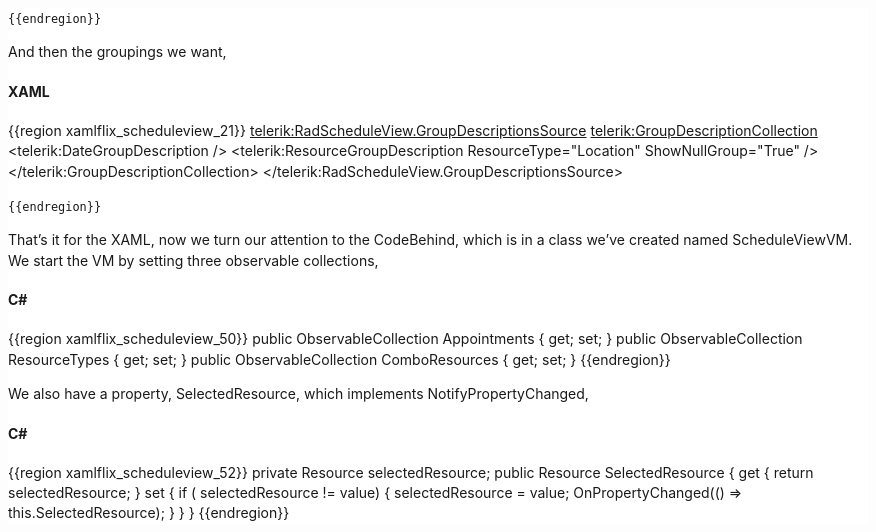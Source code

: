 	
	{{endregion}}



And then the groupings we want,
        

#### __XAML__

{{region xamlflix_scheduleview_21}}
	 <telerik:RadScheduleView.GroupDescriptionsSource>
	     <telerik:GroupDescriptionCollection>
	       <telerik:DateGroupDescription />
	       <telerik:ResourceGroupDescription ResourceType="Location" ShowNullGroup="True" />
	     </telerik:GroupDescriptionCollection>
	 </telerik:RadScheduleView.GroupDescriptionsSource>     
	
	{{endregion}}



That’s it for the XAML, now we turn our attention to the CodeBehind, which is in a class we’ve created named ScheduleViewVM.
          We start the VM by setting three observable collections,
        

#### __C#__

{{region xamlflix_scheduleview_50}}
	public ObservableCollection<Appointment> Appointments { get; set; }
	public ObservableCollection<ResourceType> ResourceTypes { get; set; }
	public ObservableCollection<Resource> ComboResources { get; set; }
	{{endregion}}



We also have a property, SelectedResource, which implements NotifyPropertyChanged,
        

#### __C#__

{{region xamlflix_scheduleview_52}}
	private Resource selectedResource;
	 public Resource SelectedResource 
	 {
	     get { return selectedResource; }
	     set
	     {
	     	if ( selectedResource != value)
	         {
	             selectedResource = value;
	             OnPropertyChanged(() => this.SelectedResource);
	         }
	     }
	 }
	{{endregion}}


